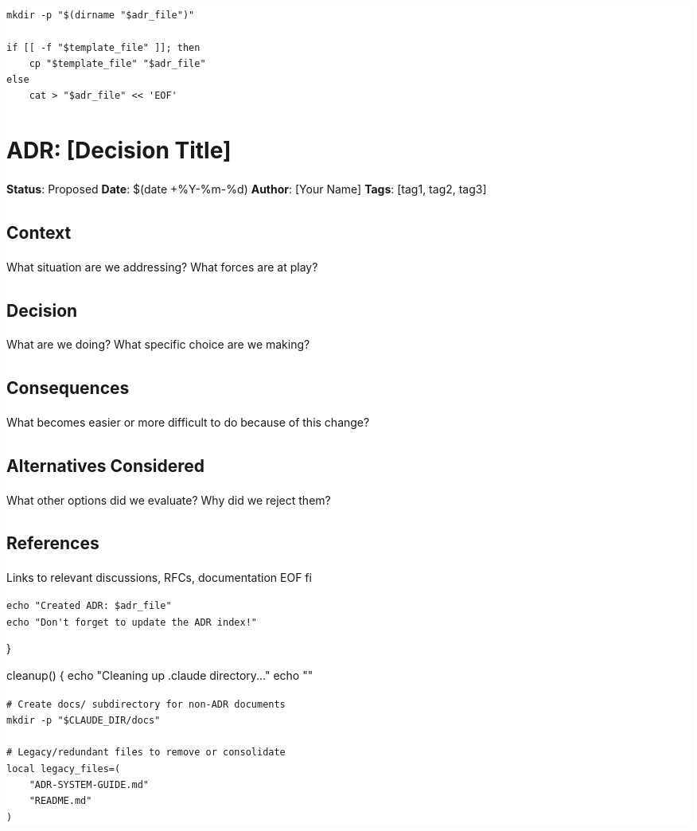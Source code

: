     mkdir -p "$(dirname "$adr_file")"
    
    if [[ -f "$template_file" ]]; then
        cp "$template_file" "$adr_file"
    else
        cat > "$adr_file" << 'EOF'
# ADR: [Decision Title]

**Status**: Proposed
**Date**: $(date +%Y-%m-%d)
**Author**: [Your Name]
**Tags**: [tag1, tag2, tag3]

## Context
What situation are we addressing? What forces are at play?

## Decision
What are we doing? What specific choice are we making?

## Consequences
What becomes easier or more difficult to do because of this change?

## Alternatives Considered
What other options did we evaluate? Why did we reject them?

## References
Links to relevant discussions, RFCs, documentation
EOF
    fi
    
    echo "Created ADR: $adr_file"
    echo "Don't forget to update the ADR index!"
}

cleanup() {
    echo "Cleaning up .claude directory..."
    echo ""

    # Create docs/ subdirectory for non-ADR documents
    mkdir -p "$CLAUDE_DIR/docs"

    # Legacy/redundant files to remove or consolidate
    local legacy_files=(
        "ADR-SYSTEM-GUIDE.md"
        "README.md"
    )
